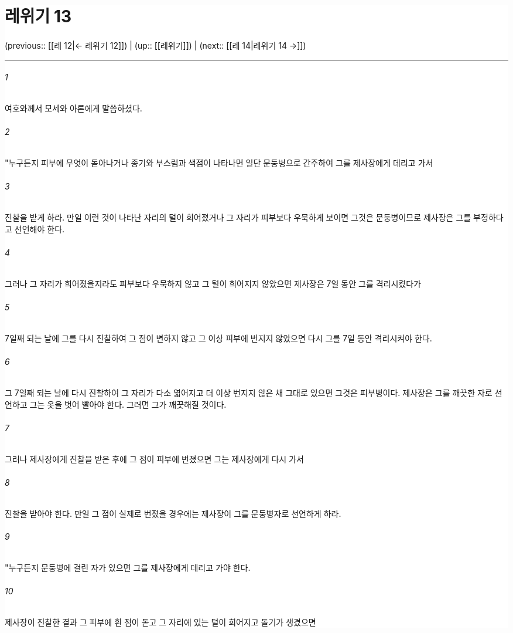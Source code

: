 # 레위기 13

(previous:: [[레 12|← 레위기 12]]) | (up:: [[레위기]]) | (next:: [[레 14|레위기 14 →]])

***




###### 1 

여호와께서 모세와 아론에게 말씀하셨다. 



###### 2 

"누구든지 피부에 무엇이 돋아나거나 종기와 부스럼과 색점이 나타나면 일단 문둥병으로 간주하여 그를 제사장에게 데리고 가서 



###### 3 

진찰을 받게 하라. 만일 이런 것이 나타난 자리의 털이 희어졌거나 그 자리가 피부보다 우묵하게 보이면 그것은 문둥병이므로 제사장은 그를 부정하다고 선언해야 한다. 



###### 4 

그러나 그 자리가 희어졌을지라도 피부보다 우묵하지 않고 그 털이 희어지지 않았으면 제사장은 7일 동안 그를 격리시켰다가 



###### 5 

7일째 되는 날에 그를 다시 진찰하여 그 점이 변하지 않고 그 이상 피부에 번지지 않았으면 다시 그를 7일 동안 격리시켜야 한다. 



###### 6 

그 7일째 되는 날에 다시 진찰하여 그 자리가 다소 엷어지고 더 이상 번지지 않은 채 그대로 있으면 그것은 피부병이다. 제사장은 그를 깨끗한 자로 선언하고 그는 옷을 벗어 빨아야 한다. 그러면 그가 깨끗해질 것이다. 



###### 7 

그러나 제사장에게 진찰을 받은 후에 그 점이 피부에 번졌으면 그는 제사장에게 다시 가서 



###### 8 

진찰을 받아야 한다. 만일 그 점이 실제로 번졌을 경우에는 제사장이 그를 문둥병자로 선언하게 하라. 



###### 9 

"누구든지 문둥병에 걸린 자가 있으면 그를 제사장에게 데리고 가야 한다. 



###### 10 

제사장이 진찰한 결과 그 피부에 흰 점이 돋고 그 자리에 있는 털이 희어지고 돌기가 생겼으면 
